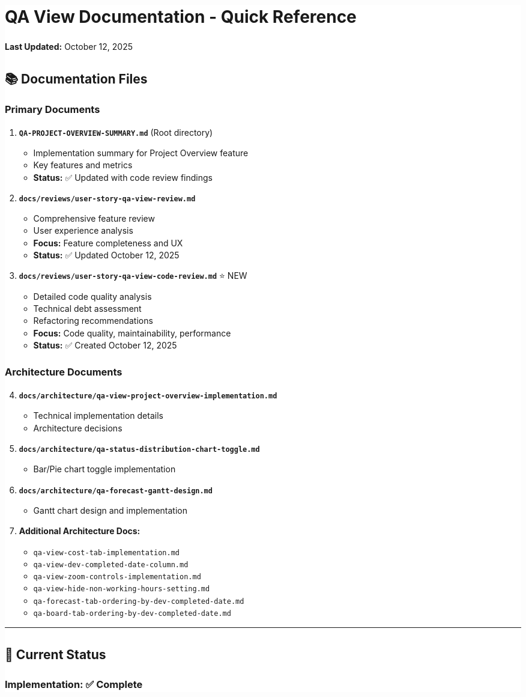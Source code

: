 # QA View Documentation - Quick Reference

**Last Updated:** October 12, 2025

## 📚 Documentation Files

### Primary Documents

1. **`QA-PROJECT-OVERVIEW-SUMMARY.md`** (Root directory)
   - Implementation summary for Project Overview feature
   - Key features and metrics
   - **Status:** ✅ Updated with code review findings

2. **`docs/reviews/user-story-qa-view-review.md`**
   - Comprehensive feature review
   - User experience analysis
   - **Focus:** Feature completeness and UX
   - **Status:** ✅ Updated October 12, 2025

3. **`docs/reviews/user-story-qa-view-code-review.md`** ⭐ NEW
   - Detailed code quality analysis
   - Technical debt assessment
   - Refactoring recommendations
   - **Focus:** Code quality, maintainability, performance
   - **Status:** ✅ Created October 12, 2025

### Architecture Documents

4. **`docs/architecture/qa-view-project-overview-implementation.md`**
   - Technical implementation details
   - Architecture decisions

5. **`docs/architecture/qa-status-distribution-chart-toggle.md`**
   - Bar/Pie chart toggle implementation

6. **`docs/architecture/qa-forecast-gantt-design.md`**
   - Gantt chart design and implementation

7. **Additional Architecture Docs:**
   - `qa-view-cost-tab-implementation.md`
   - `qa-view-dev-completed-date-column.md`
   - `qa-view-zoom-controls-implementation.md`
   - `qa-view-hide-non-working-hours-setting.md`
   - `qa-forecast-tab-ordering-by-dev-completed-date.md`
   - `qa-board-tab-ordering-by-dev-completed-date.md`

---

## 🎯 Current Status

### Implementation: ✅ Complete
